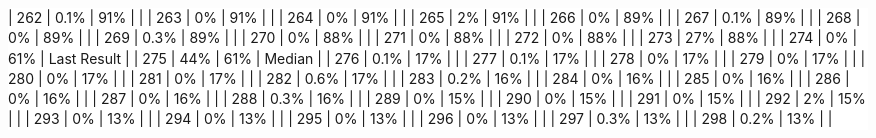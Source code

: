 | 262 | 0.1% | 91% |  |
| 263 | 0% | 91% |  |
| 264 | 0% | 91% |  |
| 265 | 2% | 91% |  |
| 266 | 0% | 89% |  |
| 267 | 0.1% | 89% |  |
| 268 | 0% | 89% |  |
| 269 | 0.3% | 89% |  |
| 270 | 0% | 88% |  |
| 271 | 0% | 88% |  |
| 272 | 0% | 88% |  |
| 273 | 27% | 88% |  |
| 274 | 0% | 61% | Last Result |
| 275 | 44% | 61% | Median |
| 276 | 0.1% | 17% |  |
| 277 | 0.1% | 17% |  |
| 278 | 0% | 17% |  |
| 279 | 0% | 17% |  |
| 280 | 0% | 17% |  |
| 281 | 0% | 17% |  |
| 282 | 0.6% | 17% |  |
| 283 | 0.2% | 16% |  |
| 284 | 0% | 16% |  |
| 285 | 0% | 16% |  |
| 286 | 0% | 16% |  |
| 287 | 0% | 16% |  |
| 288 | 0.3% | 16% |  |
| 289 | 0% | 15% |  |
| 290 | 0% | 15% |  |
| 291 | 0% | 15% |  |
| 292 | 2% | 15% |  |
| 293 | 0% | 13% |  |
| 294 | 0% | 13% |  |
| 295 | 0% | 13% |  |
| 296 | 0% | 13% |  |
| 297 | 0.3% | 13% |  |
| 298 | 0.2% | 13% |  |